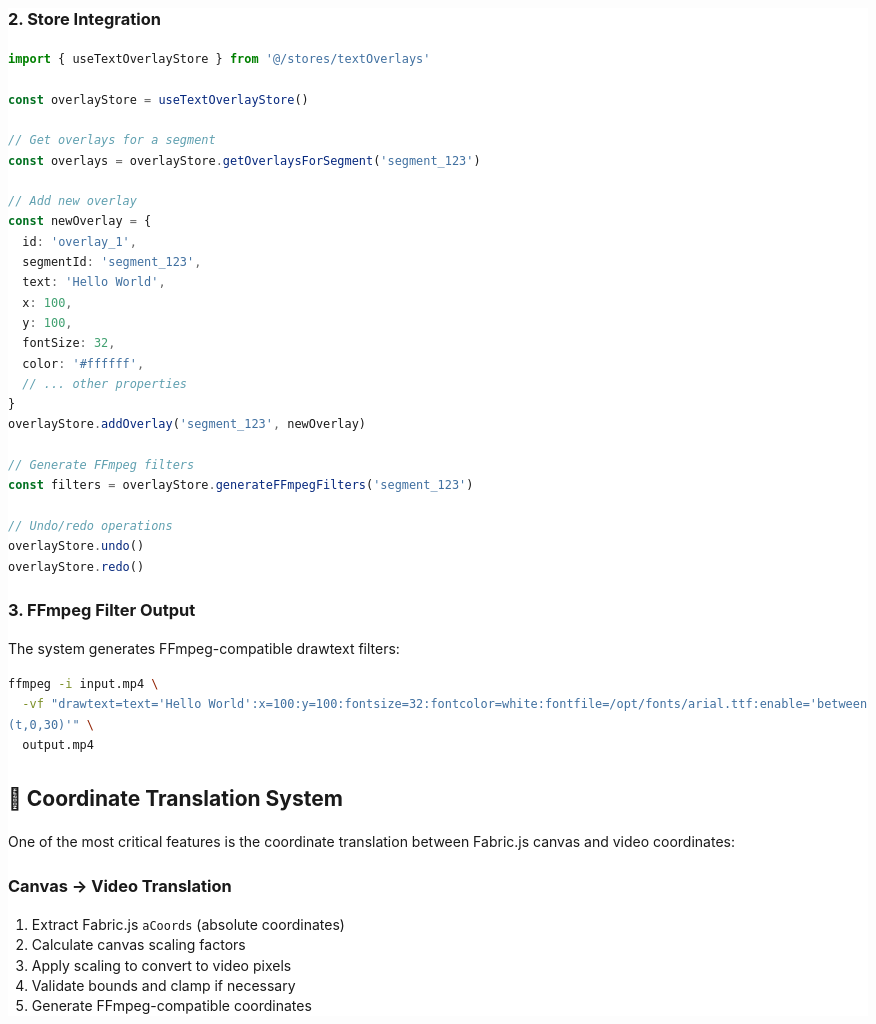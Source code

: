### 2. Store Integration

```typescript
import { useTextOverlayStore } from '@/stores/textOverlays'

const overlayStore = useTextOverlayStore()

// Get overlays for a segment
const overlays = overlayStore.getOverlaysForSegment('segment_123')

// Add new overlay
const newOverlay = {
  id: 'overlay_1',
  segmentId: 'segment_123',
  text: 'Hello World',
  x: 100,
  y: 100,
  fontSize: 32,
  color: '#ffffff',
  // ... other properties
}
overlayStore.addOverlay('segment_123', newOverlay)

// Generate FFmpeg filters
const filters = overlayStore.generateFFmpegFilters('segment_123')

// Undo/redo operations
overlayStore.undo()
overlayStore.redo()
```

### 3. FFmpeg Filter Output

The system generates FFmpeg-compatible drawtext filters:

```bash
ffmpeg -i input.mp4 \
  -vf "drawtext=text='Hello World':x=100:y=100:fontsize=32:fontcolor=white:fontfile=/opt/fonts/arial.ttf:enable='between(t,0,30)'" \
  output.mp4
```

## 🔄 Coordinate Translation System

One of the most critical features is the coordinate translation between Fabric.js canvas and video coordinates:

### Canvas → Video Translation

1. Extract Fabric.js `aCoords` (absolute coordinates)
2. Calculate canvas scaling factors
3. Apply scaling to convert to video pixels
4. Validate bounds and clamp if necessary
5. Generate FFmpeg-compatible coordinates
